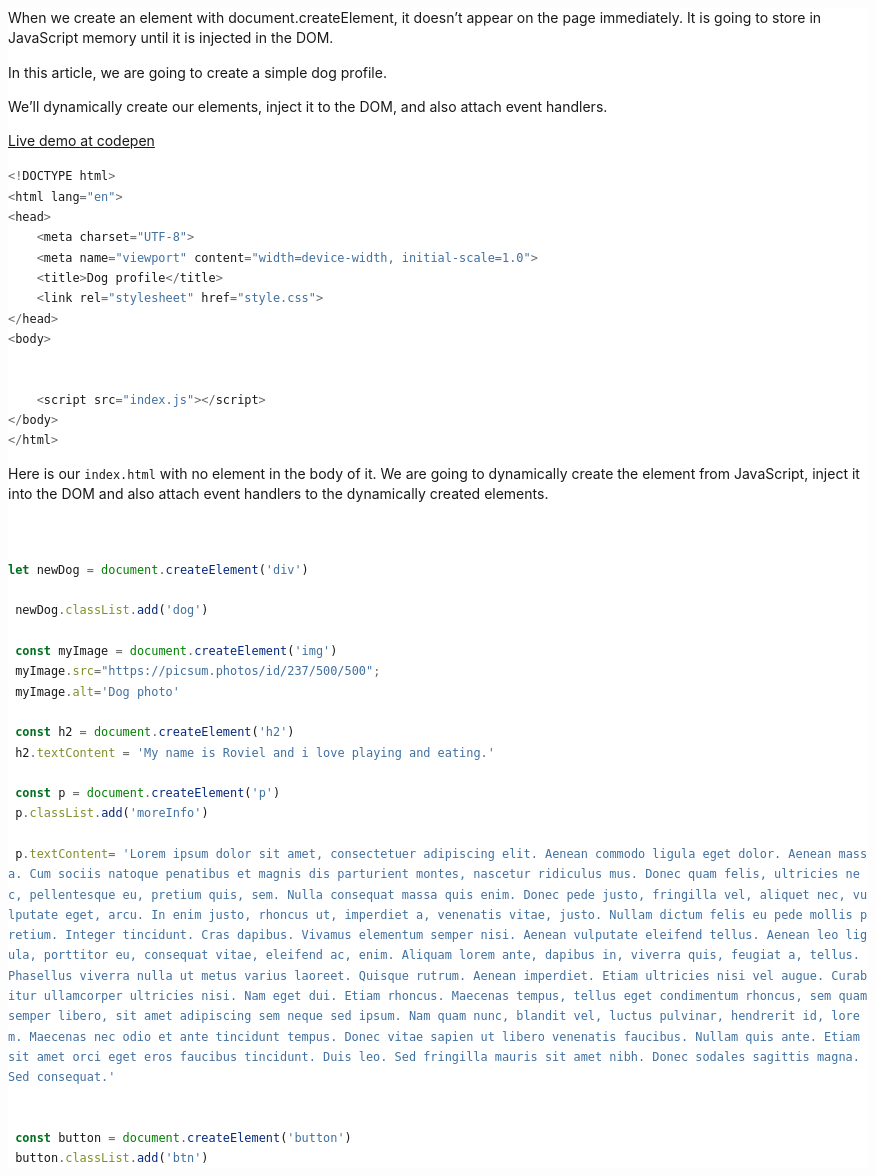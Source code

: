 When we create an element with document.createElement, it doesn’t appear on the page immediately. It is going to store in JavaScript memory until it is injected in the DOM.

In this article, we are going to create a simple dog profile.

We’ll dynamically create our elements, inject it to the DOM, and also attach event handlers.



[Live demo at codepen](https://codepen.io/amycruz/pen/MWyxaZd)

```js
<!DOCTYPE html>
<html lang="en">
<head>
    <meta charset="UTF-8">
    <meta name="viewport" content="width=device-width, initial-scale=1.0">
    <title>Dog profile</title>
    <link rel="stylesheet" href="style.css">
</head>
<body>
    
   
    <script src="index.js"></script>
</body>
</html>
```

Here is our `index.html` with no element in the body of it. We are going to dynamically create the element from JavaScript, inject it into the DOM and also attach event handlers to the dynamically created elements.


```js


let newDog = document.createElement('div')

 newDog.classList.add('dog')

 const myImage = document.createElement('img')
 myImage.src="https://picsum.photos/id/237/500/500";
 myImage.alt='Dog photo'

 const h2 = document.createElement('h2')
 h2.textContent = 'My name is Roviel and i love playing and eating.'

 const p = document.createElement('p')
 p.classList.add('moreInfo')

 p.textContent= 'Lorem ipsum dolor sit amet, consectetuer adipiscing elit. Aenean commodo ligula eget dolor. Aenean massa. Cum sociis natoque penatibus et magnis dis parturient montes, nascetur ridiculus mus. Donec quam felis, ultricies nec, pellentesque eu, pretium quis, sem. Nulla consequat massa quis enim. Donec pede justo, fringilla vel, aliquet nec, vulputate eget, arcu. In enim justo, rhoncus ut, imperdiet a, venenatis vitae, justo. Nullam dictum felis eu pede mollis pretium. Integer tincidunt. Cras dapibus. Vivamus elementum semper nisi. Aenean vulputate eleifend tellus. Aenean leo ligula, porttitor eu, consequat vitae, eleifend ac, enim. Aliquam lorem ante, dapibus in, viverra quis, feugiat a, tellus. Phasellus viverra nulla ut metus varius laoreet. Quisque rutrum. Aenean imperdiet. Etiam ultricies nisi vel augue. Curabitur ullamcorper ultricies nisi. Nam eget dui. Etiam rhoncus. Maecenas tempus, tellus eget condimentum rhoncus, sem quam semper libero, sit amet adipiscing sem neque sed ipsum. Nam quam nunc, blandit vel, luctus pulvinar, hendrerit id, lorem. Maecenas nec odio et ante tincidunt tempus. Donec vitae sapien ut libero venenatis faucibus. Nullam quis ante. Etiam sit amet orci eget eros faucibus tincidunt. Duis leo. Sed fringilla mauris sit amet nibh. Donec sodales sagittis magna. Sed consequat.'


 const button = document.createElement('button')
 button.classList.add('btn')
```
